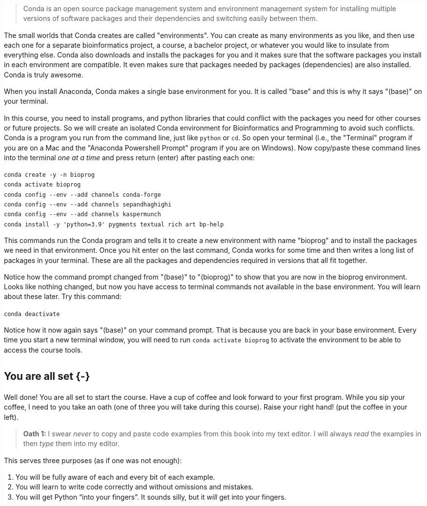 > Conda is an open source package management system and environment management system for installing multiple versions of software packages and their dependencies and switching easily between them.

The small worlds that Conda creates are called "environments". You can create as many environments as you like, and then use each one for a separate bioinformatics project, a course, a bachelor project, or whatever you would like to insulate from everything else. Conda also downloads and installs the packages for you and it makes sure that the software packages you install in each environment are compatible. It even makes sure that packages needed by packages (dependencies) are also installed. Conda is truly awesome.

When you install Anaconda, Conda makes a single base environment for you. It is called "base" and this is why it says "(base)" on your terminal.

In this course, you need to install programs, and python libraries that could conflict with the packages you need for other courses or future projects. So we will create an isolated Conda environment for Bioinformatics and Programming to avoid such conflicts. Conda is a program you run from the command line, just like `python` or `cd`. So open your terminal (i.e., the "Terminal" program if you are on a Mac and the "Anaconda Powershell Prompt" program if you are on Windows). Now copy/paste these command lines into the terminal *one at a time* and press return (enter) after pasting each one:

```
conda create -y -n bioprog
conda activate bioprog
conda config --env --add channels conda-forge
conda config --env --add channels sepandhaghighi
conda config --env --add channels kaspermunch
conda install -y 'python=3.9' pygments textual rich art bp-help
```

This commands run the Conda program and tells it to create a new environment with name "bioprog" and to install the packages we need in that environment. Once you hit enter on the last command, Conda works for some time and then writes a long list of packages in your terminal. These are all the packages and dependencies required in versions that all fit together. 

Notice how the command prompt changed from "(base)" to "(bioprog)" to show that you are now in the bioprog environment. Looks like nothing changed, but now you have access to terminal commands not available in the base environment. You will learn about these later. Try this command:

```
conda deactivate
```

Notice how it now again says "(base)" on your command prompt. That is because you are back in your base environment. Every time you start a new terminal window, you will need to run `conda activate bioprog` to activate the environment to be able to access the course tools.


## You are all set {-}

Well done! You are all set to start the course. Have a cup of coffee and look forward to your first program. While you sip your coffee, I need to you take an oath (one of three you will take during this course). Raise your right hand! (put the coffee in your left).

> **Oath 1:** I swear *never* to copy and paste code examples from this book into my text editor. I will always *read* the examples in then *type* them into my editor.

This serves three purposes (as if one was not enough):

1. You will be fully aware of each and every bit of each example.
2. You will learn to write code correctly and without omissions and mistakes.
3. You will get Python “into your fingers”. It sounds silly, but it *will* get into your fingers.









